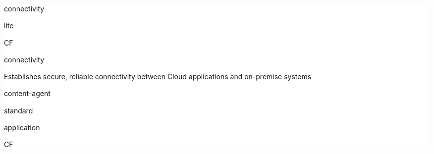 

</td>
</tr>
<tr>
<td valign="top">

connectivity



</td>
<td valign="top">

lite



</td>
<td valign="top">

CF



</td>
<td valign="top">

connectivity



</td>
<td valign="top">

Establishes secure, reliable connectivity between Cloud applications and on-premise systems



</td>
</tr>
<tr>
<td valign="top">

content-agent



</td>
<td valign="top">

standard

application



</td>
<td valign="top">

CF



</td>
<td valign="top">
